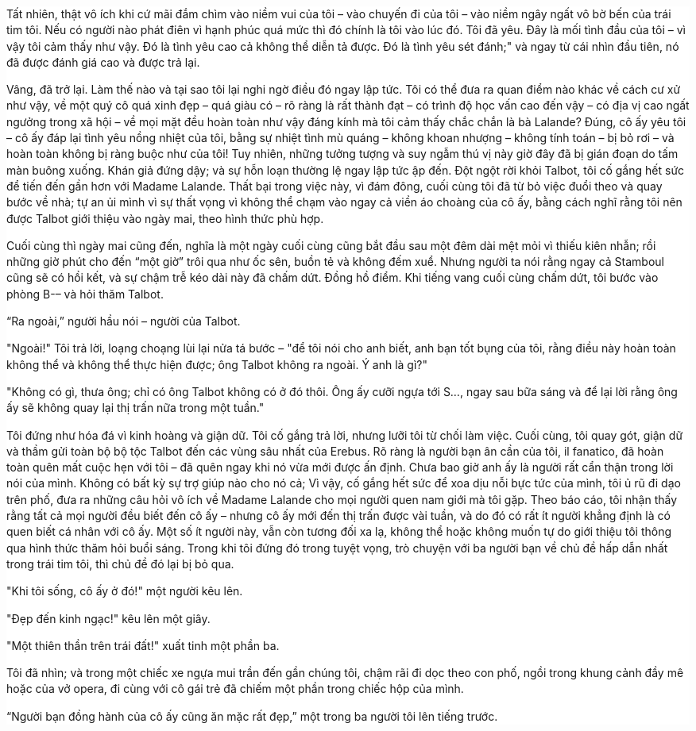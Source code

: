 Tất nhiên, thật vô ích khi cứ mãi đắm chìm vào niềm vui của tôi – vào chuyến đi của tôi – vào niềm ngây ngất vô bờ bến của trái tim tôi. Nếu có người nào phát điên vì hạnh phúc quá mức thì đó chính là tôi vào lúc đó. Tôi đã yêu. Đây là mối tình đầu của tôi – vì vậy tôi cảm thấy như vậy. Đó là tình yêu cao cả không thể diễn tả được. Đó là tình yêu sét đánh;" và ngay từ cái nhìn đầu tiên, nó đã được đánh giá cao và được trả lại.

Vâng, đã trở lại. Làm thế nào và tại sao tôi lại nghi ngờ điều đó ngay lập tức. Tôi có thể đưa ra quan điểm nào khác về cách cư xử như vậy, về một quý cô quá xinh đẹp – quá giàu có – rõ ràng là rất thành đạt – có trình độ học vấn cao đến vậy – có địa vị cao ngất ngưởng trong xã hội – về mọi mặt đều hoàn toàn như vậy đáng kính mà tôi cảm thấy chắc chắn là bà Lalande? Đúng, cô ấy yêu tôi – cô ấy đáp lại tình yêu nồng nhiệt của tôi, bằng sự nhiệt tình mù quáng – không khoan nhượng – không tính toán – bị bỏ rơi – và hoàn toàn không bị ràng buộc như của tôi! Tuy nhiên, những tưởng tượng và suy ngẫm thú vị này giờ đây đã bị gián đoạn do tấm màn buông xuống. Khán giả đứng dậy; và sự hỗn loạn thường lệ ngay lập tức ập đến. Đột ngột rời khỏi Talbot, tôi cố gắng hết sức để tiến đến gần hơn với Madame Lalande. Thất bại trong việc này, vì đám đông, cuối cùng tôi đã từ bỏ việc đuổi theo và quay bước về nhà; tự an ủi mình vì sự thất vọng vì không thể chạm vào ngay cả viền áo choàng của cô ấy, bằng cách nghĩ rằng tôi nên được Talbot giới thiệu vào ngày mai, theo hình thức phù hợp.

Cuối cùng thì ngày mai cũng đến, nghĩa là một ngày cuối cùng cũng bắt đầu sau một đêm dài mệt mỏi vì thiếu kiên nhẫn; rồi những giờ phút cho đến “một giờ” trôi qua như ốc sên, buồn tẻ và không đếm xuể. Nhưng người ta nói rằng ngay cả Stamboul cũng sẽ có hồi kết, và sự chậm trễ kéo dài này đã chấm dứt. Đồng hồ điểm. Khi tiếng vang cuối cùng chấm dứt, tôi bước vào phòng B-– và hỏi thăm Talbot.

“Ra ngoài,” người hầu nói – người của Talbot.

"Ngoài!" Tôi trả lời, loạng choạng lùi lại nửa tá bước – "để tôi nói cho anh biết, anh bạn tốt bụng của tôi, rằng điều này hoàn toàn không thể và không thể thực hiện được; ông Talbot không ra ngoài. Ý anh là gì?"

"Không có gì, thưa ông; chỉ có ông Talbot không có ở đó thôi. Ông ấy cưỡi ngựa tới S…, ngay sau bữa sáng và để lại lời rằng ông ấy sẽ không quay lại thị trấn nữa trong một tuần."

Tôi đứng như hóa đá vì kinh hoàng và giận dữ. Tôi cố gắng trả lời, nhưng lưỡi tôi từ chối làm việc. Cuối cùng, tôi quay gót, giận dữ và thầm gửi toàn bộ bộ tộc Talbot đến các vùng sâu nhất của Erebus. Rõ ràng là người bạn ân cần của tôi, il fanatico, đã hoàn toàn quên mất cuộc hẹn với tôi – đã quên ngay khi nó vừa mới được ấn định. Chưa bao giờ anh ấy là người rất cẩn thận trong lời nói của mình. Không có bất kỳ sự trợ giúp nào cho nó cả; Vì vậy, cố gắng hết sức để xoa dịu nỗi bực tức của mình, tôi ủ rũ đi dạo trên phố, đưa ra những câu hỏi vô ích về Madame Lalande cho mọi người quen nam giới mà tôi gặp. Theo báo cáo, tôi nhận thấy rằng tất cả mọi người đều biết đến cô ấy – nhưng cô ấy mới đến thị trấn được vài tuần, và do đó có rất ít người khẳng định là có quen biết cá nhân với cô ấy. Một số ít người này, vẫn còn tương đối xa lạ, không thể hoặc không muốn tự do giới thiệu tôi thông qua hình thức thăm hỏi buổi sáng. Trong khi tôi đứng đó trong tuyệt vọng, trò chuyện với ba người bạn về chủ đề hấp dẫn nhất trong trái tim tôi, thì chủ đề đó lại bị bỏ qua.

"Khi tôi sống, cô ấy ở đó!" một người kêu lên.

"Đẹp đến kinh ngạc!" kêu lên một giây.

"Một thiên thần trên trái đất!" xuất tinh một phần ba.

Tôi đã nhìn; và trong một chiếc xe ngựa mui trần đến gần chúng tôi, chậm rãi đi dọc theo con phố, ngồi trong khung cảnh đầy mê hoặc của vở opera, đi cùng với cô gái trẻ đã chiếm một phần trong chiếc hộp của mình.

“Người bạn đồng hành của cô ấy cũng ăn mặc rất đẹp,” một trong ba người tôi lên tiếng trước.
